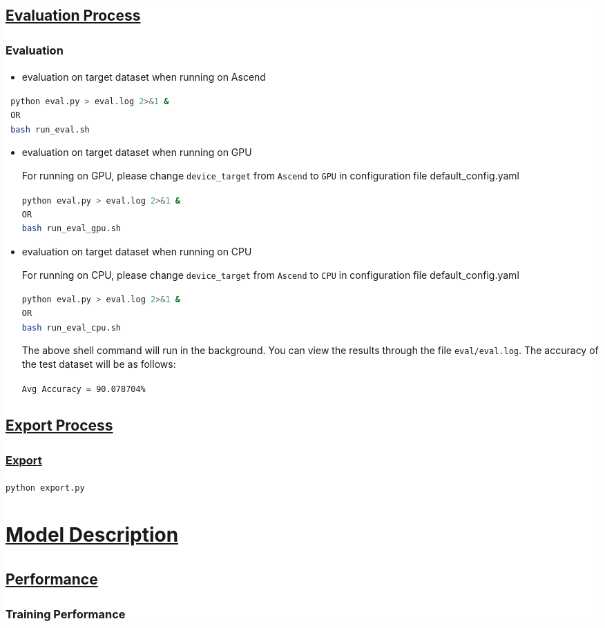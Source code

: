 ## [Evaluation Process](#contents)

### Evaluation

- evaluation on target dataset when running on Ascend

 ```bash  
  python eval.py > eval.log 2>&1 &
  OR
  bash run_eval.sh
  ```

- evaluation on target dataset when running on GPU

  For running on GPU, please change `device_target` from `Ascend` to `GPU` in configuration file default_config.yaml

  ```bash
  python eval.py > eval.log 2>&1 &
  OR  
  bash run_eval_gpu.sh
  ```

- evaluation on target dataset when running on CPU

  For running on CPU, please change `device_target` from `Ascend` to `CPU` in configuration file default_config.yaml

  ```bash
  python eval.py > eval.log 2>&1 &
  OR
  bash run_eval_cpu.sh
  ```  

  The above shell command will run in the background. You can view the results through the file `eval/eval.log`. The accuracy of the test dataset will be as follows:

  ```bash
  Avg Accuracy = 90.078704%
  ```

## [Export Process](#contents)

### [Export](#content)

  ```shell
  python export.py
  ```

# [Model Description](#contents)

## [Performance](#contents)

### Training Performance
